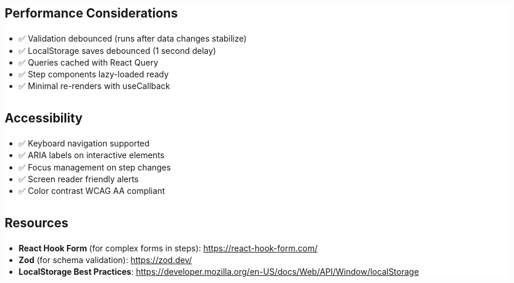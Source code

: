 ## Performance Considerations

- ✅ Validation debounced (runs after data changes stabilize)
- ✅ LocalStorage saves debounced (1 second delay)
- ✅ Queries cached with React Query
- ✅ Step components lazy-loaded ready
- ✅ Minimal re-renders with useCallback

## Accessibility

- ✅ Keyboard navigation supported
- ✅ ARIA labels on interactive elements
- ✅ Focus management on step changes
- ✅ Screen reader friendly alerts
- ✅ Color contrast WCAG AA compliant

## Resources

- **React Hook Form** (for complex forms in steps): https://react-hook-form.com/
- **Zod** (for schema validation): https://zod.dev/
- **LocalStorage Best Practices**: https://developer.mozilla.org/en-US/docs/Web/API/Window/localStorage
